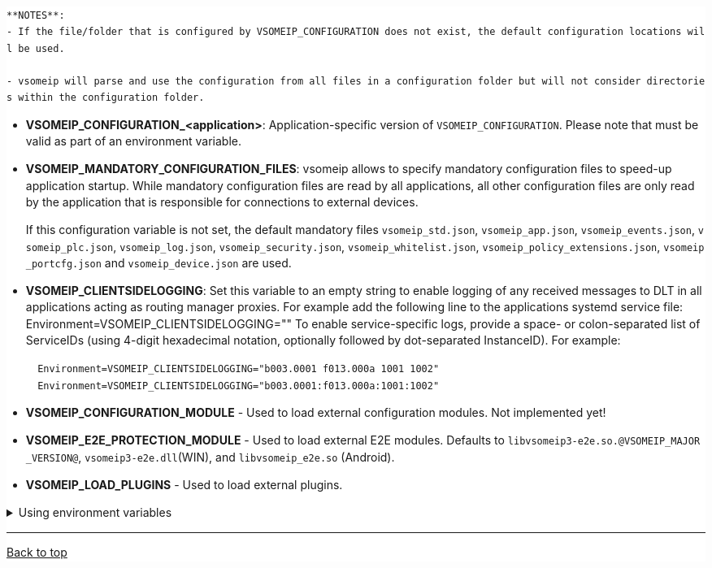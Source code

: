     **NOTES**:
    - If the file/folder that is configured by VSOMEIP_CONFIGURATION does not exist, the default configuration locations will be used.

    - vsomeip will parse and use the configuration from all files in a configuration folder but will not consider directories within the configuration folder.

- **VSOMEIP_CONFIGURATION_\<application\>**: Application-specific version of `VSOMEIP_CONFIGURATION`. Please note that must be valid as part of an environment variable.

- **VSOMEIP_MANDATORY_CONFIGURATION_FILES**: vsomeip allows to specify mandatory configuration files to speed-up application startup. While mandatory configuration files are read by all applications, all other configuration files are only read by the application that is responsible for connections to external devices.

    If this configuration variable is not set, the default mandatory files `vsomeip_std.json`, `vsomeip_app.json`, `vsomeip_events.json`, `vsomeip_plc.json`, `vsomeip_log.json`, `vsomeip_security.json`, `vsomeip_whitelist.json`, `vsomeip_policy_extensions.json`, `vsomeip_portcfg.json` and `vsomeip_device.json` are used.


- **VSOMEIP_CLIENTSIDELOGGING**: Set this variable to an empty string to enable logging of any received messages to DLT in all applications acting as routing manager proxies. For example add the following line to the applications systemd service file:
Environment=VSOMEIP_CLIENTSIDELOGGING=""
To enable service-specific logs, provide a space- or colon-separated list of ServiceIDs (using 4-digit hexadecimal notation, optionally followed by dot-separated InstanceID). For example:

        Environment=VSOMEIP_CLIENTSIDELOGGING="b003.0001 f013.000a 1001 1002"
        Environment=VSOMEIP_CLIENTSIDELOGGING="b003.0001:f013.000a:1001:1002"

- **VSOMEIP_CONFIGURATION_MODULE** - Used to load external configuration modules. Not implemented yet!

- **VSOMEIP_E2E_PROTECTION_MODULE** - Used to load external E2E modules. Defaults to `libvsomeip3-e2e.so.@VSOMEIP_MAJOR_VERSION@`, `vsomeip3-e2e.dll`(WIN), and `libvsomeip_e2e.so` (Android).

- **VSOMEIP_LOAD_PLUGINS** - Used to load external plugins.

<details><summary>Using environment variables</summary></details>

---
[Back to top](#)
